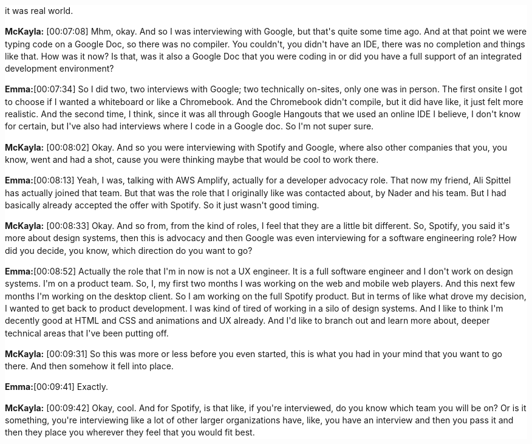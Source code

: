 it was real world.

**McKayla:** [00:07:08] Mhm, okay. And so I was interviewing with Google, but that's 
quite some time ago. And at that point we were typing code on a Google Doc, so 
there was no compiler. You couldn't, you didn't have an IDE, there was no 
completion and things like that. How was it now? Is that, was it also a Google 
Doc that you were coding in or did you have a full support of an integrated 
development environment?

**Emma:**[00:07:34] So I did two, two interviews with Google; two technically 
on-sites, only one was in person. The first onsite I got to choose if I wanted a 
whiteboard or like a Chromebook. And the Chromebook didn't compile, but it did 
have like, it just felt more realistic. And the second time, I think, since it 
was all through Google Hangouts that we used an online IDE I believe, I don't 
know for certain, but I've also had interviews where I code in a Google doc.
So I'm not super sure.

**McKayla:** [00:08:02] Okay. And so you were interviewing with Spotify and 
Google, where also other companies that you, you know, went and had a shot, 
cause you were thinking maybe that would be cool to work there.

**Emma:**[00:08:13] Yeah, I was, talking with AWS Amplify, actually for a 
developer advocacy role. That now my friend, Ali Spittel has actually joined 
that team. But that was the role that I originally like was contacted about, by 
Nader and his team. But I had basically already accepted the offer with Spotify.
So it just wasn't good timing.

**McKayla:** [00:08:33] Okay. And so from, from the kind of roles, I feel that 
they are a little bit different. So, Spotify, you said it's more about 
design systems, then this is advocacy and then Google was even interviewing for 
a software engineering role? How did you decide, you know, which direction do 
you want to go?

**Emma:**[00:08:52] Actually the role that I'm in now is not a UX engineer. It 
is a full software engineer and I don't work on design systems. I'm on a product 
team. So, I, my first two months I was working on the web and mobile web 
players. And this next few months I'm working on the desktop client. So I am 
working on the full Spotify product.
But in terms of like what drove my decision, I wanted to get back to product 
development. I was kind of tired of working in a silo of design systems. And I 
like to think I'm decently good at HTML and CSS and animations and UX already. 
And I'd like to branch out and learn more about, deeper technical areas that 
I've been putting off.

**McKayla:** [00:09:31] So this was more or less before you even started, this 
is what you had in your mind that you want to go there. And then somehow it fell 
into place.

**Emma:**[00:09:41] Exactly.

**McKayla:** [00:09:42] Okay, cool. And for Spotify, is that like, if you're 
interviewed, do you know which team you will be on? Or is it something, you're 
interviewing like a lot of other larger organizations have, like, you have an 
interview and then you pass it and then they place you wherever they feel that 
you would fit best.
